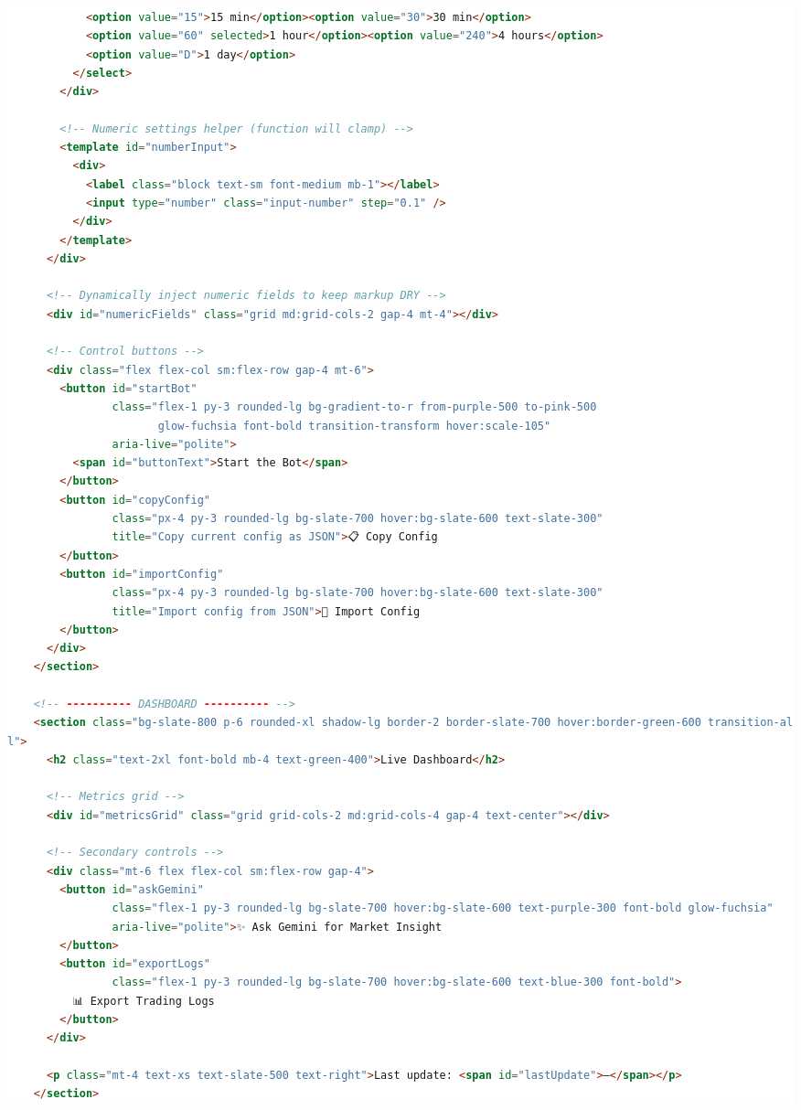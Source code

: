 ```html
            <option value="15">15 min</option><option value="30">30 min</option>
            <option value="60" selected>1 hour</option><option value="240">4 hours</option>
            <option value="D">1 day</option>
          </select>
        </div>

        <!-- Numeric settings helper (function will clamp) -->
        <template id="numberInput">
          <div>
            <label class="block text-sm font-medium mb-1"></label>
            <input type="number" class="input-number" step="0.1" />
          </div>
        </template>
      </div>

      <!-- Dynamically inject numeric fields to keep markup DRY -->
      <div id="numericFields" class="grid md:grid-cols-2 gap-4 mt-4"></div>

      <!-- Control buttons -->
      <div class="flex flex-col sm:flex-row gap-4 mt-6">
        <button id="startBot"
                class="flex-1 py-3 rounded-lg bg-gradient-to-r from-purple-500 to-pink-500
                       glow-fuchsia font-bold transition-transform hover:scale-105"
                aria-live="polite">
          <span id="buttonText">Start the Bot</span>
        </button>
        <button id="copyConfig"
                class="px-4 py-3 rounded-lg bg-slate-700 hover:bg-slate-600 text-slate-300"
                title="Copy current config as JSON">📋 Copy Config
        </button>
        <button id="importConfig"
                class="px-4 py-3 rounded-lg bg-slate-700 hover:bg-slate-600 text-slate-300"
                title="Import config from JSON">📂 Import Config
        </button>
      </div>
    </section>

    <!-- ---------- DASHBOARD ---------- -->
    <section class="bg-slate-800 p-6 rounded-xl shadow-lg border-2 border-slate-700 hover:border-green-600 transition-all">
      <h2 class="text-2xl font-bold mb-4 text-green-400">Live Dashboard</h2>

      <!-- Metrics grid -->
      <div id="metricsGrid" class="grid grid-cols-2 md:grid-cols-4 gap-4 text-center"></div>

      <!-- Secondary controls -->
      <div class="mt-6 flex flex-col sm:flex-row gap-4">
        <button id="askGemini"
                class="flex-1 py-3 rounded-lg bg-slate-700 hover:bg-slate-600 text-purple-300 font-bold glow-fuchsia"
                aria-live="polite">✨ Ask Gemini for Market Insight
        </button>
        <button id="exportLogs"
                class="flex-1 py-3 rounded-lg bg-slate-700 hover:bg-slate-600 text-blue-300 font-bold">
          📊 Export Trading Logs
        </button>
      </div>

      <p class="mt-4 text-xs text-slate-500 text-right">Last update: <span id="lastUpdate">—</span></p>
    </section>

```
